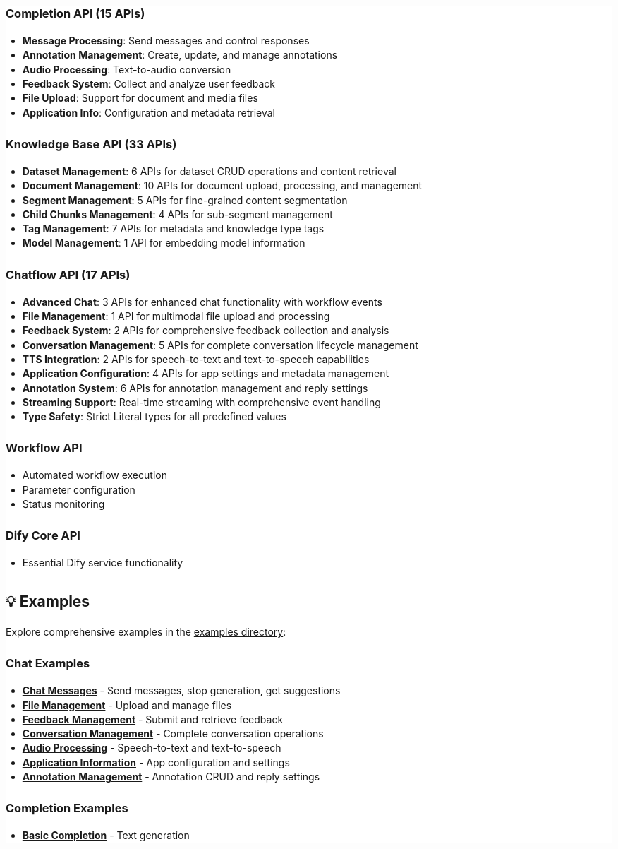 ### Completion API (15 APIs)
- **Message Processing**: Send messages and control responses
- **Annotation Management**: Create, update, and manage annotations
- **Audio Processing**: Text-to-audio conversion
- **Feedback System**: Collect and analyze user feedback
- **File Upload**: Support for document and media files
- **Application Info**: Configuration and metadata retrieval

### Knowledge Base API (33 APIs)
- **Dataset Management**: 6 APIs for dataset CRUD operations and content retrieval
- **Document Management**: 10 APIs for document upload, processing, and management
- **Segment Management**: 5 APIs for fine-grained content segmentation
- **Child Chunks Management**: 4 APIs for sub-segment management
- **Tag Management**: 7 APIs for metadata and knowledge type tags
- **Model Management**: 1 API for embedding model information

### Chatflow API (17 APIs)
- **Advanced Chat**: 3 APIs for enhanced chat functionality with workflow events
- **File Management**: 1 API for multimodal file upload and processing
- **Feedback System**: 2 APIs for comprehensive feedback collection and analysis
- **Conversation Management**: 5 APIs for complete conversation lifecycle management
- **TTS Integration**: 2 APIs for speech-to-text and text-to-speech capabilities
- **Application Configuration**: 4 APIs for app settings and metadata management
- **Annotation System**: 6 APIs for annotation management and reply settings
- **Streaming Support**: Real-time streaming with comprehensive event handling
- **Type Safety**: Strict Literal types for all predefined values

### Workflow API
- Automated workflow execution
- Parameter configuration
- Status monitoring

### Dify Core API
- Essential Dify service functionality

## 💡 Examples

Explore comprehensive examples in the [examples directory](./examples):

### Chat Examples
- [**Chat Messages**](./examples/chat/chat/) - Send messages, stop generation, get suggestions
- [**File Management**](./examples/chat/file/) - Upload and manage files
- [**Feedback Management**](./examples/chat/feedback/) - Submit and retrieve feedback
- [**Conversation Management**](./examples/chat/conversation/) - Complete conversation operations
- [**Audio Processing**](./examples/chat/audio/) - Speech-to-text and text-to-speech
- [**Application Information**](./examples/chat/app/) - App configuration and settings
- [**Annotation Management**](./examples/chat/annotation/) - Annotation CRUD and reply settings

### Completion Examples
- [**Basic Completion**](./examples/completion/basic_completion.py) - Text generation
